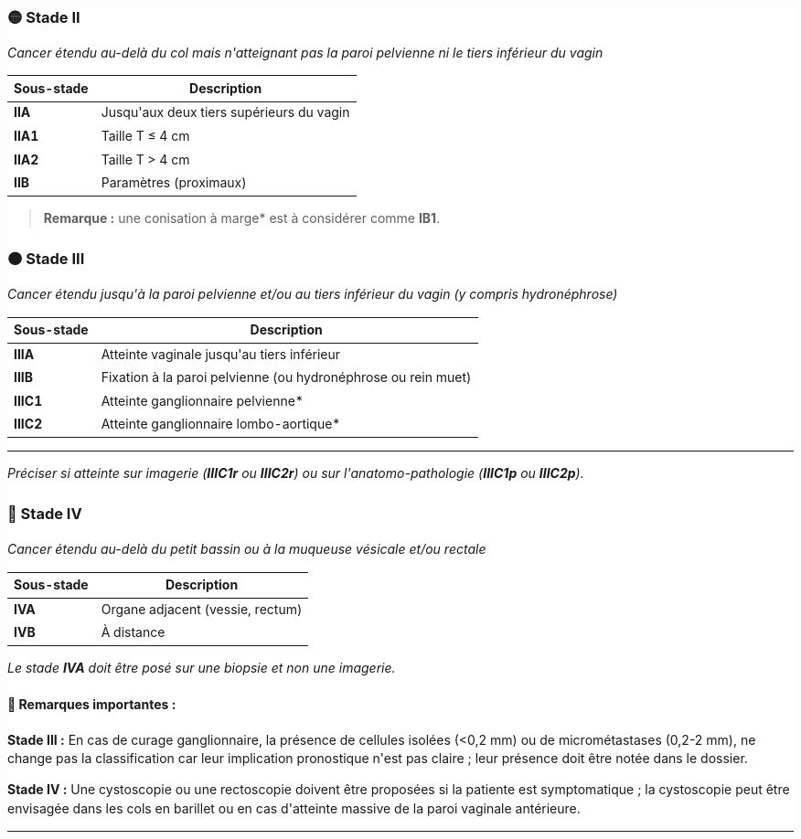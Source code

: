 ### **🟡 Stade II**
*Cancer étendu au-delà du col mais n'atteignant pas la paroi pelvienne ni le tiers inférieur du vagin*

| **Sous-stade** | **Description** |
|----------------|-----------------|
| **IIA** | Jusqu'aux deux tiers supérieurs du vagin |
| **IIA1** | Taille T ≤ 4 cm |
| **IIA2** | Taille T > 4 cm |
| **IIB** | Paramètres (proximaux) |

> **Remarque :** une conisation à marge* est à considérer comme **IB1**.

### **🟠 Stade III**
*Cancer étendu jusqu'à la paroi pelvienne et/ou au tiers inférieur du vagin (y compris hydronéphrose)*

| **Sous-stade** | **Description** |
|----------------|-----------------|
| **IIIA** | Atteinte vaginale jusqu'au tiers inférieur |
| **IIIB** | Fixation à la paroi pelvienne (ou hydronéphrose ou rein muet) |
| **IIIC1** | Atteinte ganglionnaire pelvienne* |
| **IIIC2** | Atteinte ganglionnaire lombo-aortique* |


---

*Préciser si atteinte sur imagerie (**IIIC1r** ou **IIIC2r**) ou sur l'anatomo-pathologie (**IIIC1p** ou **IIIC2p**).*

### **🔴 Stade IV**
*Cancer étendu au-delà du petit bassin ou à la muqueuse vésicale et/ou rectale*

| **Sous-stade** | **Description** |
|----------------|-----------------|
| **IVA**        | Organe adjacent (vessie, rectum) |
| **IVB**        | À distance |

*Le stade **IVA** doit être posé sur une biopsie et non une imagerie.*

#### 📝 **Remarques importantes :**

**Stade III :** En cas de curage ganglionnaire, la présence de cellules isolées (<0,2 mm) ou de micrométastases (0,2-2 mm), ne change pas la classification car leur implication pronostique n'est pas claire ; leur présence doit être notée dans le dossier.

**Stade IV :** Une cystoscopie ou une rectoscopie doivent être proposées si la patiente est symptomatique ; la cystoscopie peut être envisagée dans les cols en barillet ou en cas d'atteinte massive de la paroi vaginale antérieure.

---